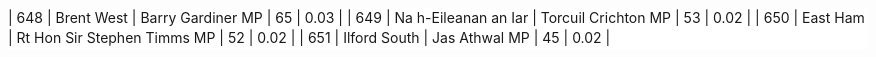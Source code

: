 | 648 | Brent West | Barry Gardiner MP | 65 | 0.03 |
| 649 | Na h-Eileanan an Iar | Torcuil Crichton MP | 53 | 0.02 |
| 650 | East Ham | Rt Hon Sir Stephen Timms MP | 52 | 0.02 |
| 651 | Ilford South | Jas Athwal MP | 45 | 0.02 |
